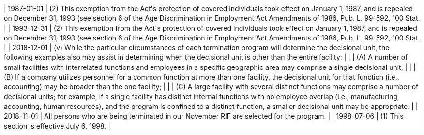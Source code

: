 | 1987-01-01 | (2) This exemption from the Act's protection of covered individuals took effect on January 1, 1987, and is repealed on December 31, 1993 (see section 6 of the Age Discrimination in Employment Act Amendments of 1986, Pub. L. 99-592, 100 Stat.                                                                                                              |
| 1993-12-31 | (2) This exemption from the Act's protection of covered individuals took effect on January 1, 1987, and is repealed on December 31, 1993 (see section 6 of the Age Discrimination in Employment Act Amendments of 1986, Pub. L. 99-592, 100 Stat.                                                                                                              |
| 2018-12-01 | (v) While the particular circumstances of each termination program will determine the decisional unit, the following examples also may assist in determining when the decisional unit is other than the entire facility:                                                                                                                                       |
|            |               (A) A number of small facilities with interrelated functions and employees in a specific geographic area may comprise a single decisional unit;                                                                                                                                                                                                  |
|            |               (B) If a company utilizes personnel for a common function at more than one facility, the decisional unit for that function (i.e., accounting) may be broader than the one facility;                                                                                                                                                              |
|            |               (C) A large facility with several distinct functions may comprise a number of decisional units; for example, if a single facility has distinct internal functions with no employee overlap (i.e., manufacturing, accounting, human resources), and the program is confined to a distinct function, a smaller decisional unit may be appropriate. |
| 2018-11-01 | All persons who are being terminated in our November RIF are selected for the program.                                                                                                                                                                                                                                                                         |
| 1998-07-06 | (1) This section is effective July 6, 1998.                                                                                                                                                                                                                                                                                                                    |


